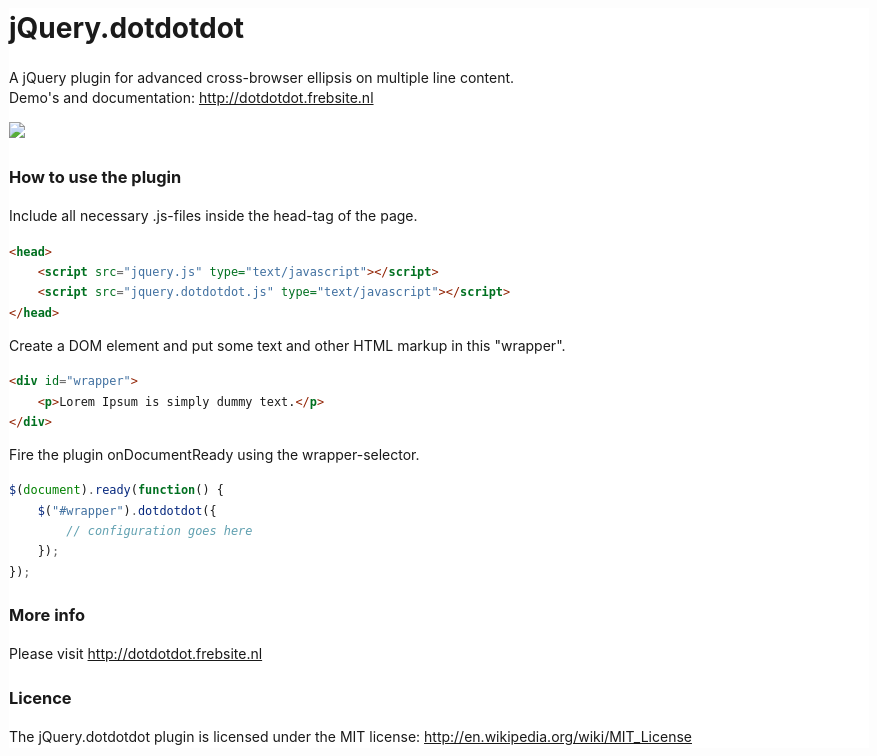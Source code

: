 jQuery.dotdotdot
================

A jQuery plugin for advanced cross-browser ellipsis on multiple line content.<br />
Demo's and documentation: http://dotdotdot.frebsite.nl

<img src="http://dotdotdot.frebsite.nl/img/preview.png" width="100%" border="0" />

### How to use the plugin
Include all necessary .js-files inside the head-tag of the page.

```html
<head>
    <script src="jquery.js" type="text/javascript"></script>
    <script src="jquery.dotdotdot.js" type="text/javascript"></script>
</head>
```

Create a DOM element and put some text and other HTML markup in this "wrapper".

```html
<div id="wrapper">
    <p>Lorem Ipsum is simply dummy text.</p>
</div>
```

Fire the plugin onDocumentReady using the wrapper-selector.

```javascript
$(document).ready(function() {
    $("#wrapper").dotdotdot({
        // configuration goes here
    });
});
```

### More info
Please visit http://dotdotdot.frebsite.nl

### Licence
The jQuery.dotdotdot plugin is licensed under the MIT license:
http://en.wikipedia.org/wiki/MIT_License
